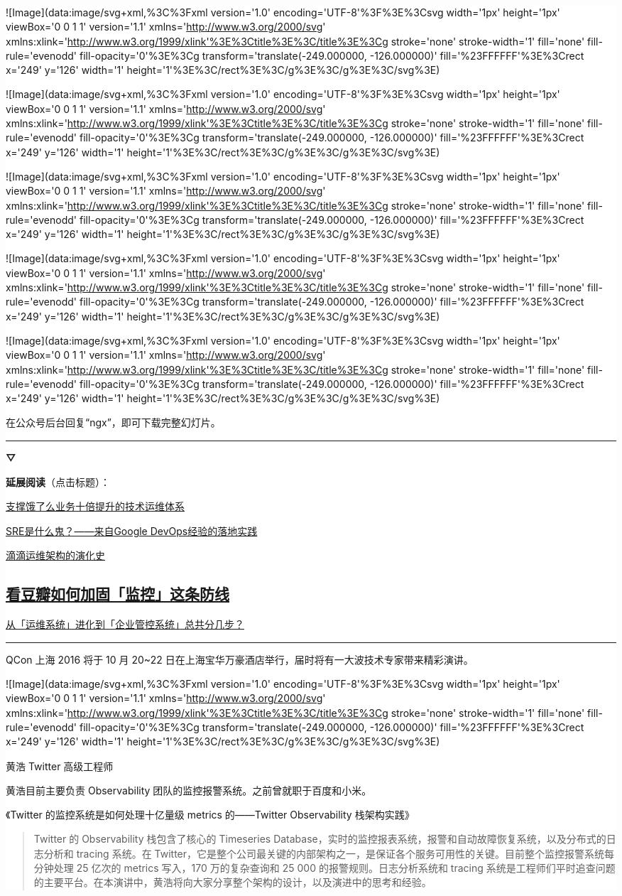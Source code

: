 ![Image](data:image/svg+xml,%3C%3Fxml version='1.0' encoding='UTF-8'%3F%3E%3Csvg width='1px' height='1px' viewBox='0 0 1 1' version='1.1' xmlns='http://www.w3.org/2000/svg' xmlns:xlink='http://www.w3.org/1999/xlink'%3E%3Ctitle%3E%3C/title%3E%3Cg stroke='none' stroke-width='1' fill='none' fill-rule='evenodd' fill-opacity='0'%3E%3Cg transform='translate(-249.000000, -126.000000)' fill='%23FFFFFF'%3E%3Crect x='249' y='126' width='1' height='1'%3E%3C/rect%3E%3C/g%3E%3C/g%3E%3C/svg%3E)

![Image](data:image/svg+xml,%3C%3Fxml version='1.0' encoding='UTF-8'%3F%3E%3Csvg width='1px' height='1px' viewBox='0 0 1 1' version='1.1' xmlns='http://www.w3.org/2000/svg' xmlns:xlink='http://www.w3.org/1999/xlink'%3E%3Ctitle%3E%3C/title%3E%3Cg stroke='none' stroke-width='1' fill='none' fill-rule='evenodd' fill-opacity='0'%3E%3Cg transform='translate(-249.000000, -126.000000)' fill='%23FFFFFF'%3E%3Crect x='249' y='126' width='1' height='1'%3E%3C/rect%3E%3C/g%3E%3C/g%3E%3C/svg%3E)

![Image](data:image/svg+xml,%3C%3Fxml version='1.0' encoding='UTF-8'%3F%3E%3Csvg width='1px' height='1px' viewBox='0 0 1 1' version='1.1' xmlns='http://www.w3.org/2000/svg' xmlns:xlink='http://www.w3.org/1999/xlink'%3E%3Ctitle%3E%3C/title%3E%3Cg stroke='none' stroke-width='1' fill='none' fill-rule='evenodd' fill-opacity='0'%3E%3Cg transform='translate(-249.000000, -126.000000)' fill='%23FFFFFF'%3E%3Crect x='249' y='126' width='1' height='1'%3E%3C/rect%3E%3C/g%3E%3C/g%3E%3C/svg%3E)

![Image](data:image/svg+xml,%3C%3Fxml version='1.0' encoding='UTF-8'%3F%3E%3Csvg width='1px' height='1px' viewBox='0 0 1 1' version='1.1' xmlns='http://www.w3.org/2000/svg' xmlns:xlink='http://www.w3.org/1999/xlink'%3E%3Ctitle%3E%3C/title%3E%3Cg stroke='none' stroke-width='1' fill='none' fill-rule='evenodd' fill-opacity='0'%3E%3Cg transform='translate(-249.000000, -126.000000)' fill='%23FFFFFF'%3E%3Crect x='249' y='126' width='1' height='1'%3E%3C/rect%3E%3C/g%3E%3C/g%3E%3C/svg%3E)

![Image](data:image/svg+xml,%3C%3Fxml version='1.0' encoding='UTF-8'%3F%3E%3Csvg width='1px' height='1px' viewBox='0 0 1 1' version='1.1' xmlns='http://www.w3.org/2000/svg' xmlns:xlink='http://www.w3.org/1999/xlink'%3E%3Ctitle%3E%3C/title%3E%3Cg stroke='none' stroke-width='1' fill='none' fill-rule='evenodd' fill-opacity='0'%3E%3Cg transform='translate(-249.000000, -126.000000)' fill='%23FFFFFF'%3E%3Crect x='249' y='126' width='1' height='1'%3E%3C/rect%3E%3C/g%3E%3C/g%3E%3C/svg%3E)

在公众号后台回复“ngx”，即可下载完整幻灯片。  

---

****▽****

**延展阅读**（点击标题）：

[支撑饿了么业务十倍提升的技术运维体系](http://mp.weixin.qq.com/s?__biz=MzIwMjE5MDU4OA==&mid=2653120121&idx=1&sn=86050a6b1f0a42c9d2cafe62a3442570&scene=21#wechat_redirect)

[SRE是什么鬼？——来自Google DevOps经验的落地实践](http://mp.weixin.qq.com/s?__biz=MzIwMjE5MDU4OA==&mid=2653120111&idx=1&sn=5deda28383d15cd3b4c3d665ec2f8a59&scene=21#wechat_redirect)

[滴滴运维架构的演化史](http://mp.weixin.qq.com/s?__biz=MzIwMjE5MDU4OA==&mid=2653119558&idx=1&sn=f9979a91eb0625d855871ac91c7c1833&scene=21#wechat_redirect)

## [看豆瓣如何加固「监控」这条防线](http://mp.weixin.qq.com/s?__biz=MzIwMjE5MDU4OA==&mid=2653119804&idx=1&sn=0164a8479ba03ef60e6a81c87ce7ddbe&scene=21#wechat_redirect)

[从「运维系统」进化到「企业管控系统」总共分几步？](http://mp.weixin.qq.com/s?__biz=MzIwMjE5MDU4OA==&mid=2653120012&idx=1&sn=c3dbb8a188b48d12b5739a3a5c2355c3&scene=21#wechat_redirect)

  

---

  

QCon 上海 2016 将于 10 月 20~22 日在上海宝华万豪酒店举行，届时将有一大波技术专家带来精彩演讲。

![Image](data:image/svg+xml,%3C%3Fxml version='1.0' encoding='UTF-8'%3F%3E%3Csvg width='1px' height='1px' viewBox='0 0 1 1' version='1.1' xmlns='http://www.w3.org/2000/svg' xmlns:xlink='http://www.w3.org/1999/xlink'%3E%3Ctitle%3E%3C/title%3E%3Cg stroke='none' stroke-width='1' fill='none' fill-rule='evenodd' fill-opacity='0'%3E%3Cg transform='translate(-249.000000, -126.000000)' fill='%23FFFFFF'%3E%3Crect x='249' y='126' width='1' height='1'%3E%3C/rect%3E%3C/g%3E%3C/g%3E%3C/svg%3E)

  

黄浩 Twitter 高级工程师

  

黄浩目前主要负责 Observability 团队的监控报警系统。之前曾就职于百度和小米。

  

《Twitter 的监控系统是如何处理十亿量级 metrics 的——Twitter Observability 栈架构实践》

  

> Twitter 的 Observability 栈包含了核心的 Timeseries Database，实时的监控报表系统，报警和自动故障恢复系统，以及分布式的日志分析和 tracing 系统。在 Twitter，它是整个公司最关键的内部架构之一，是保证各个服务可用性的关键。目前整个监控报警系统每分钟处理 25 亿次的 metrics 写入，170 万的复杂查询和 25 000 的报警规则。日志分析系统和 tracing 系统是工程师们平时追查问题的主要平台。在本演讲中，黄浩将向大家分享整个架构的设计，以及演进中的思考和经验。
